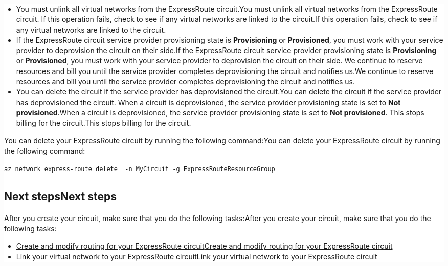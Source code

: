 * <span data-ttu-id="d7bb7-214">You must unlink all virtual networks from the ExpressRoute circuit.</span><span class="sxs-lookup"><span data-stu-id="d7bb7-214">You must unlink all virtual networks from the ExpressRoute circuit.</span></span> <span data-ttu-id="d7bb7-215">If this operation fails, check to see if any virtual networks are linked to the circuit.</span><span class="sxs-lookup"><span data-stu-id="d7bb7-215">If this operation fails, check to see if any virtual networks are linked to the circuit.</span></span>
* <span data-ttu-id="d7bb7-216">If the ExpressRoute circuit service provider provisioning state is **Provisioning** or **Provisioned**, you must work with your service provider to deprovision the circuit on their side.</span><span class="sxs-lookup"><span data-stu-id="d7bb7-216">If the ExpressRoute circuit service provider provisioning state is **Provisioning** or **Provisioned**, you must work with your service provider to deprovision the circuit on their side.</span></span> <span data-ttu-id="d7bb7-217">We continue to reserve resources and bill you until the service provider completes deprovisioning the circuit and notifies us.</span><span class="sxs-lookup"><span data-stu-id="d7bb7-217">We continue to reserve resources and bill you until the service provider completes deprovisioning the circuit and notifies us.</span></span>
* <span data-ttu-id="d7bb7-218">You can delete the circuit if the service provider has deprovisioned the circuit.</span><span class="sxs-lookup"><span data-stu-id="d7bb7-218">You can delete the circuit if the service provider has deprovisioned the circuit.</span></span> <span data-ttu-id="d7bb7-219">When a circuit is deprovisioned, the service provider provisioning state is set to **Not provisioned**.</span><span class="sxs-lookup"><span data-stu-id="d7bb7-219">When a circuit is deprovisioned, the service provider provisioning state is set to **Not provisioned**.</span></span> <span data-ttu-id="d7bb7-220">This stops billing for the circuit.</span><span class="sxs-lookup"><span data-stu-id="d7bb7-220">This stops billing for the circuit.</span></span>

<span data-ttu-id="d7bb7-221">You can delete your ExpressRoute circuit by running the following command:</span><span class="sxs-lookup"><span data-stu-id="d7bb7-221">You can delete your ExpressRoute circuit by running the following command:</span></span>

```azurecli
az network express-route delete  -n MyCircuit -g ExpressRouteResourceGroup
```

## <a name="next-steps"></a><span data-ttu-id="d7bb7-222">Next steps</span><span class="sxs-lookup"><span data-stu-id="d7bb7-222">Next steps</span></span>

<span data-ttu-id="d7bb7-223">After you create your circuit, make sure that you do the following tasks:</span><span class="sxs-lookup"><span data-stu-id="d7bb7-223">After you create your circuit, make sure that you do the following tasks:</span></span>

* [<span data-ttu-id="d7bb7-224">Create and modify routing for your ExpressRoute circuit</span><span class="sxs-lookup"><span data-stu-id="d7bb7-224">Create and modify routing for your ExpressRoute circuit</span></span>](howto-routing-cli.md)
* [<span data-ttu-id="d7bb7-225">Link your virtual network to your ExpressRoute circuit</span><span class="sxs-lookup"><span data-stu-id="d7bb7-225">Link your virtual network to your ExpressRoute circuit</span></span>](howto-linkvnet-cli.md)